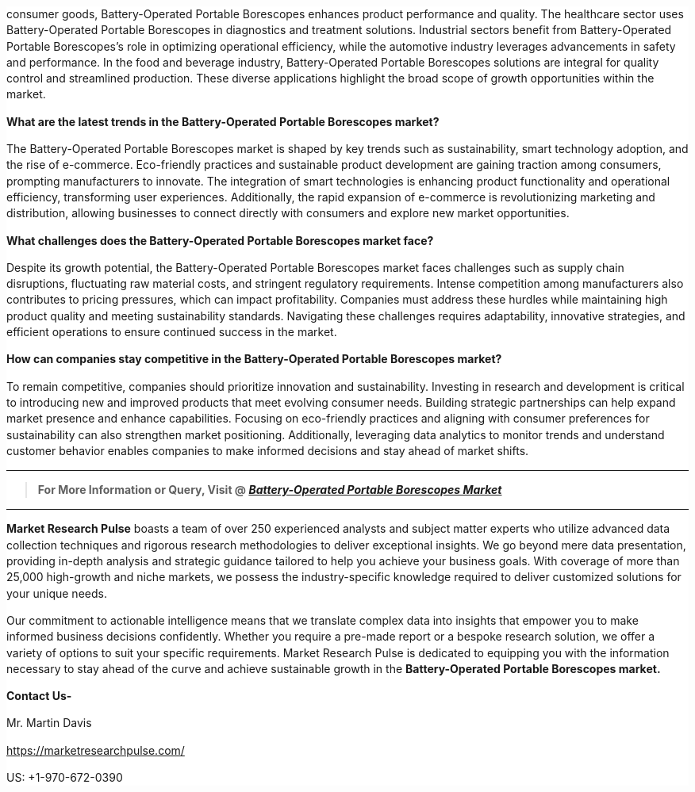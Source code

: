 consumer goods, Battery-Operated Portable Borescopes enhances product performance and quality. The healthcare sector uses Battery-Operated Portable Borescopes in diagnostics and treatment solutions. Industrial sectors benefit from Battery-Operated Portable Borescopes&rsquo;s role in optimizing operational efficiency, while the automotive industry leverages advancements in safety and performance. In the food and beverage industry, Battery-Operated Portable Borescopes solutions are integral for quality control and streamlined production. These diverse applications highlight the broad scope of growth opportunities within the market.</p><p><strong>What are the latest trends in the Battery-Operated Portable Borescopes market?</strong></p><p>The Battery-Operated Portable Borescopes market is shaped by key trends such as sustainability, smart technology adoption, and the rise of e-commerce. Eco-friendly practices and sustainable product development are gaining traction among consumers, prompting manufacturers to innovate. The integration of smart technologies is enhancing product functionality and operational efficiency, transforming user experiences. Additionally, the rapid expansion of e-commerce is revolutionizing marketing and distribution, allowing businesses to connect directly with consumers and explore new market opportunities.</p><p><strong>What challenges does the Battery-Operated Portable Borescopes market face?</strong></p><p>Despite its growth potential, the Battery-Operated Portable Borescopes market faces challenges such as supply chain disruptions, fluctuating raw material costs, and stringent regulatory requirements. Intense competition among manufacturers also contributes to pricing pressures, which can impact profitability. Companies must address these hurdles while maintaining high product quality and meeting sustainability standards. Navigating these challenges requires adaptability, innovative strategies, and efficient operations to ensure continued success in the market.</p><p><strong>How can companies stay competitive in the Battery-Operated Portable Borescopes market?</strong></p><p>To remain competitive, companies should prioritize innovation and sustainability. Investing in research and development is critical to introducing new and improved products that meet evolving consumer needs. Building strategic partnerships can help expand market presence and enhance capabilities. Focusing on eco-friendly practices and aligning with consumer preferences for sustainability can also strengthen market positioning. Additionally, leveraging data analytics to monitor trends and understand customer behavior enables companies to make informed decisions and stay ahead of market shifts.</p><hr /><blockquote><p><strong>For More Information or Query, Visit @&nbsp;<em><a href="https://marketresearchpulse.com/report/97630/battery-operated-portable-borescopes-market?utm_source=Linkedin&utm_medium=0116">Battery-Operated Portable Borescopes Market</a></em></strong></p></blockquote><hr /><p><strong>Market Research Pulse</strong> boasts a team of over 250 experienced analysts and subject matter experts who utilize advanced data collection techniques and rigorous research methodologies to deliver exceptional insights. We go beyond mere data presentation, providing in-depth analysis and strategic guidance tailored to help you achieve your business goals. With coverage of more than 25,000 high-growth and niche markets, we possess the industry-specific knowledge required to deliver customized solutions for your unique needs.</p><p>Our commitment to actionable intelligence means that we translate complex data into insights that empower you to make informed business decisions confidently. Whether you require a pre-made report or a bespoke research solution, we offer a variety of options to suit your specific requirements. Market Research Pulse is dedicated to equipping you with the information necessary to stay ahead of the curve and achieve sustainable growth in the <strong>Battery-Operated Portable Borescopes market.</strong></p><p><strong>Contact Us-</strong></p><p>Mr. Martin Davis</p><p>https://marketresearchpulse.com/</p><p>US: +1-970-672-0390</p>
